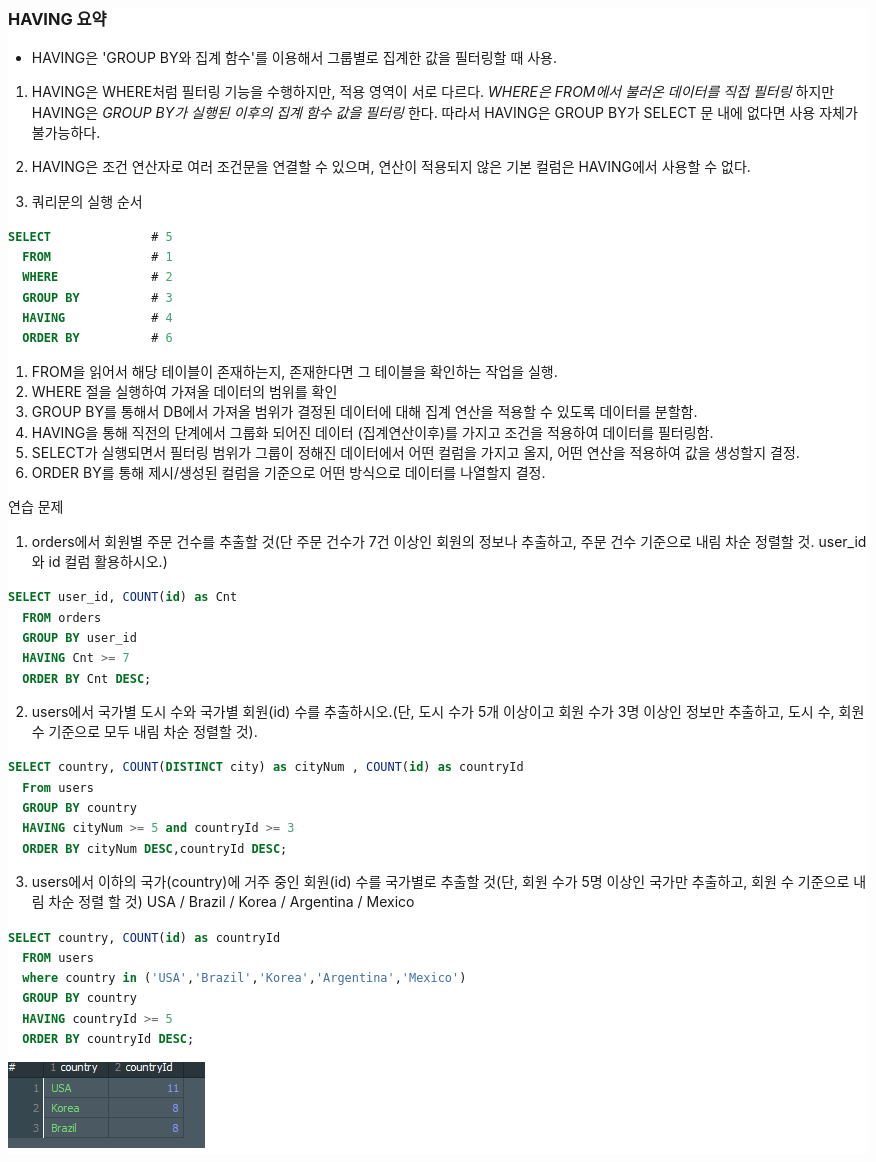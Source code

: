 ### HAVING 요약
- HAVING은 'GROUP BY와 집계 함수'를 이용해서 그룹별로 집계한 값을 필터링할 때 사용.
1. HAVING은 WHERE처럼 필터링 기능을 수행하지만, 적용 영역이 서로 다르다. _WHERE은 FROM에서 불러온 데이터를 직접 필터링_ 하지만 HAVING은 _GROUP BY가 실행된 이후의 집계 함수 값을 필터링_ 한다. 따라서 HAVING은 GROUP BY가 SELECT 문 내에 없다면 사용 자체가 불가능하다.

2. HAVING은 조건 연산자로 여러 조건문을 연결할 수 있으며, 연산이 적용되지 않은 기본 컬럼은 HAVING에서 사용할 수 없다.

3. 쿼리문의 실행 순서
```sql
SELECT              # 5
  FROM              # 1
  WHERE             # 2
  GROUP BY          # 3
  HAVING            # 4
  ORDER BY          # 6
```
1. FROM을 읽어서 해당 테이블이 존재하는지, 존재한다면 그 테이블을 확인하는 작업을 실행.
2. WHERE 절을 실행하여 가져올 데이터의 범위를 확인
3. GROUP BY를 통해서 DB에서 가져올 범위가 결정된 데이터에 대해 집계 연산을 적용할 수 있도록 데이터를 분할함.
4. HAVING을 통해 직전의 단계에서 그룹화 되어진 데이터 (집계연산이후)를 가지고 조건을 적용하여 데이터를 필터링함.
5. SELECT가 실행되면서 필터링 범위가 그룹이 정해진 데이터에서 어떤 컬럼을 가지고 올지, 어떤 연산을 적용하여 값을 생성할지 결정.
6. ORDER BY를 통해 제시/생성된 컬럼을 기준으로 어떤 방식으로 데이터를 나열할지 결정.

연습 문제
1. orders에서 회원별 주문 건수를 추출할 것(단 주문 건수가 7건 이상인 회원의 정보나 추출하고, 주문 건수 기준으로 내림 차순 정렬할 것. user_id 와 id 컬럼 활용하시오.)
```sql
SELECT user_id, COUNT(id) as Cnt 
  FROM orders 
  GROUP BY user_id 
  HAVING Cnt >= 7 
  ORDER BY Cnt DESC;
```
2. users에서 국가별 도시 수와 국가별 회원(id) 수를 추출하시오.(단, 도시 수가 5개 이상이고 회원 수가 3명 이상인 정보만 추출하고, 도시 수, 회원 수 기준으로 모두 내림 차순 정렬할 것).
```sql
SELECT country, COUNT(DISTINCT city) as cityNum , COUNT(id) as countryId 
  From users 
  GROUP BY country 
  HAVING cityNum >= 5 and countryId >= 3
  ORDER BY cityNum DESC,countryId DESC;
```
3. users에서 이하의 국가(country)에 거주 중인 회원(id) 수를 국가별로 추출할 것(단, 회원 수가 5명 이상인 국가만 추출하고, 회원 수 기준으로 내림 차순 정렬 할 것)
USA / Brazil / Korea / Argentina / Mexico
```sql
SELECT country, COUNT(id) as countryId 
  FROM users 
  where country in ('USA','Brazil','Korea','Argentina','Mexico') 
  GROUP BY country 
  HAVING countryId >= 5 
  ORDER BY countryId DESC;
```
![alt text](image-1.png)
